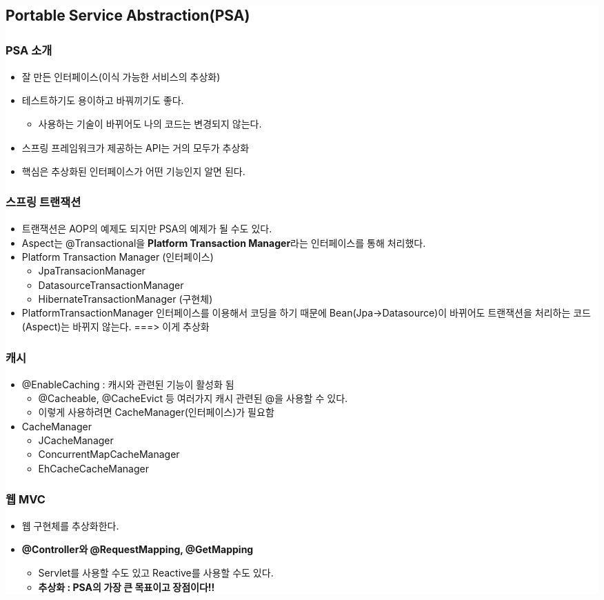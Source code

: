 
## Portable Service Abstraction(PSA)

### PSA 소개

- 잘 만든 인터페이스(이식 가능한 서비스의 추상화)

- 테스트하기도 용이하고 바꿔끼기도 좋다.
  - 사용하는 기술이 바뀌어도 나의 코드는 변경되지 않는다.
- 스프링 프레임워크가 제공하는 API는 거의 모두가 추상화
- 핵심은 추상화된 인터페이스가 어떤 기능인지 알면 된다.



### 스프링 트랜잭션

- 트랜잭션은 AOP의 예제도 되지만 PSA의 예제가 될 수도 있다.
- Aspect는 @Transactional을 **Platform Transaction Manager**라는 인터페이스를 통해 처리했다.
- Platform Transaction Manager (인터페이스)
  - JpaTransacionManager
  - DatasourceTransactionManager
  - HibernateTransactionManager (구현체)
- PlatformTransactionManager 인터페이스를 이용해서 코딩을 하기 때문에 Bean(Jpa->Datasource)이 바뀌어도 트랜잭션을 처리하는 코드(Aspect)는 바뀌지 않는다. ===> 이게 추상화



### 캐시

- @EnableCaching : 캐시와 관련된 기능이 활성화 됨
  - @Cacheable, @CacheEvict 등 여러가지 캐시 관련된 @을 사용할 수 있다.
  - 이렇게 사용하려면 CacheManager(인터페이스)가 필요함
- CacheManager
  - JCacheManager
  - ConcurrentMapCacheManager
  - EhCacheCacheManager



### 웹 MVC

- 웹 구현체를 추상화한다.

- **@Controller와 @RequestMapping, @GetMapping**
  - Servlet를 사용할 수도 있고 Reactive를 사용할 수도 있다.
  - **추상화 : PSA의 가장 큰 목표이고 장점이다!!**